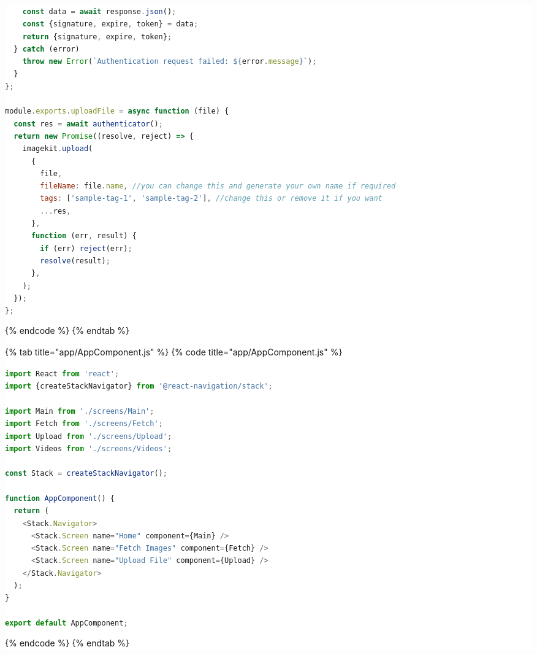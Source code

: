 ```javascript
    const data = await response.json();
    const {signature, expire, token} = data;
    return {signature, expire, token};
  } catch (error) 
    throw new Error(`Authentication request failed: ${error.message}`);
  }
};

module.exports.uploadFile = async function (file) {
  const res = await authenticator();
  return new Promise((resolve, reject) => {
    imagekit.upload(
      {
        file,
        fileName: file.name, //you can change this and generate your own name if required
        tags: ['sample-tag-1', 'sample-tag-2'], //change this or remove it if you want
        ...res,
      },
      function (err, result) {
        if (err) reject(err);
        resolve(result);
      },
    );
  });
};
```
{% endcode %}
{% endtab %}

{% tab title="app/AppComponent.js" %}
{% code title="app/AppComponent.js" %}
```js
import React from 'react';
import {createStackNavigator} from '@react-navigation/stack';

import Main from './screens/Main';
import Fetch from './screens/Fetch';
import Upload from './screens/Upload';
import Videos from './screens/Videos';

const Stack = createStackNavigator();

function AppComponent() {
  return (
    <Stack.Navigator>
      <Stack.Screen name="Home" component={Main} />
      <Stack.Screen name="Fetch Images" component={Fetch} />
	  <Stack.Screen name="Upload File" component={Upload} />
    </Stack.Navigator>
  );
}

export default AppComponent;
```
{% endcode %}
{% endtab %}
